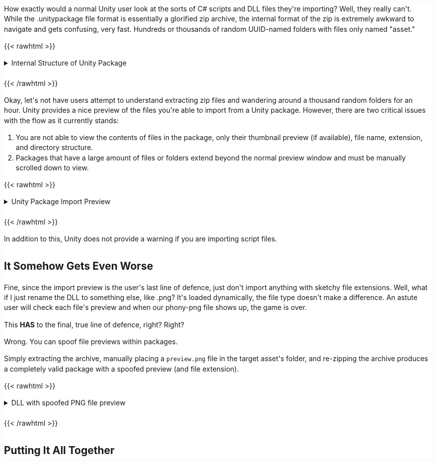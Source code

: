 How exactly would a normal Unity user look at the sorts of C# scripts and DLL files they're importing?
Well, they really can't.
While the .unitypackage file format is essentially a glorified zip archive, the internal format of the zip is extremely awkward to navigate and gets  confusing, very fast.
Hundreds or thousands of random UUID-named folders with files only named "asset."

{{< rawhtml >}}
</br>
<details><summary>Internal Structure of Unity Package</summary></details></br>
{{< /rawhtml >}}

Okay, let's not have users attempt to understand extracting zip files and wandering around a thousand random folders for an hour.
Unity provides a nice preview of the files you're able to import from a Unity package.
However, there are two critical issues with the flow as it currently stands:

 1. You are not able to view the contents of files in the package, only their thumbnail preview (if available), file name, extension, and directory structure.
 2. Packages that have a large amount of files or folders extend beyond the normal preview window and must be manually scrolled down to view.

{{< rawhtml >}}
</br>
<details><summary>Unity Package Import Preview</summary></details></br>
{{< /rawhtml >}}

In addition to this, Unity does not provide a warning if you are importing script files.

## It Somehow Gets Even Worse

Fine, since the import preview is the user's last line of defence, just don't import anything with sketchy file extensions.
Well, what if I just rename the DLL to something else, like .png?
It's loaded dynamically, the file type doesn't make a difference.
An astute user will check each file's preview and when our phony-png file shows up, the game is over.

This **HAS** to the final, true line of defence, right?
Right?

Wrong.
You can spoof file previews within packages.

Simply extracting the archive, manually placing a `preview.png` file in the target asset's folder, and re-zipping the archive produces a completely valid package with a spoofed preview (and file extension).

{{< rawhtml >}}
</br>
<details><summary>DLL with spoofed PNG file preview</summary></details></br>
{{< /rawhtml >}}

## Putting It All Together
